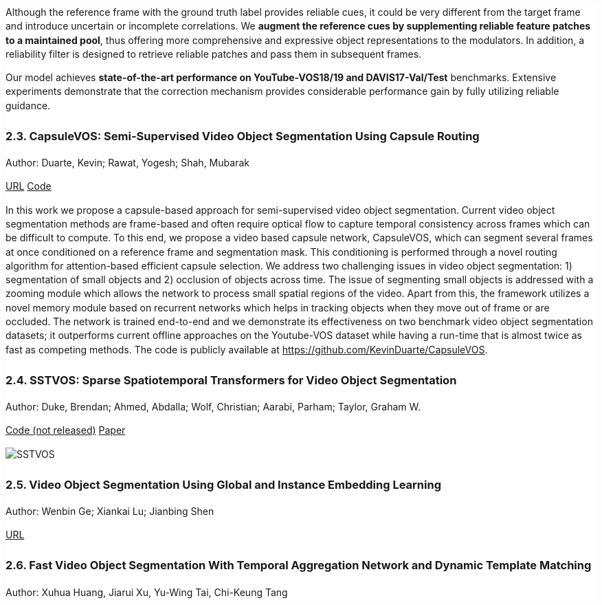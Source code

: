 Although the reference frame with the ground truth label provides reliable cues, it could be very different from the target frame and introduce uncertain or incomplete correlations. We **augment the reference cues by supplementing reliable feature patches to a maintained pool**, thus offering more comprehensive and expressive object representations to the modulators. In addition, a reliability filter is designed to retrieve reliable patches and pass them in subsequent frames. 

Our model achieves **state-of-the-art performance on YouTube-VOS18/19 and DAVIS17-Val/Test** benchmarks. Extensive experiments demonstrate that the correction mechanism provides considerable performance gain by fully utilizing reliable guidance.

### 2.3. CapsuleVOS: Semi-Supervised Video Object Segmentation Using Capsule Routing

Author: Duarte, Kevin; Rawat, Yogesh; Shah, Mubarak

[URL](https://ieeexplore.ieee.org/document/9010040/) [Code](https://github.com/KevinDuarte/CapsuleVOS)

In this work we propose a capsule-based approach for semi-supervised video object segmentation. Current video object segmentation methods are frame-based and often require optical flow to capture temporal consistency across frames which can be difficult to compute. To this end, we propose a video based capsule network, CapsuleVOS, which can segment several frames at once conditioned on a reference frame and segmentation mask. This conditioning is performed through a novel routing algorithm for attention-based efficient capsule selection. We address two challenging issues in video object segmentation: 1) segmentation of small objects and 2) occlusion of objects across time. The issue of segmenting small objects is addressed with a zooming module which allows the network to process small spatial regions of the video. Apart from this, the framework utilizes a novel memory module based on recurrent networks which helps in tracking objects when they move out of frame or are occluded. The network is trained end-to-end and we demonstrate its effectiveness on two benchmark video object segmentation datasets; it outperforms current offline approaches on the Youtube-VOS dataset while having a run-time that is almost twice as fast as competing methods. The code is publicly available at https://github.com/KevinDuarte/CapsuleVOS.

### 2.4. SSTVOS: Sparse Spatiotemporal Transformers for Video Object Segmentation

Author: Duke, Brendan; Ahmed, Abdalla; Wolf, Christian; Aarabi, Parham; Taylor, Graham W.

[Code (not released)](https://github.com/dukebw/SSTVOS) [Paper](https://arxiv.org/abs/2101.08833)

![SSTVOS](https://github.com/dukebw/SSTVOS/blob/main/imgs/sstvos-architecture.png "SSTVOS")

### 2.5. Video Object Segmentation Using Global and Instance Embedding Learning

Author: Wenbin Ge; Xiankai Lu; Jianbing Shen

[URL](https://ieeexplore.ieee.org/document/9577683)

### 2.6. Fast Video Object Segmentation With Temporal Aggregation Network and Dynamic Template Matching

Author: Xuhua Huang, Jiarui Xu, Yu-Wing Tai, Chi-Keung Tang
